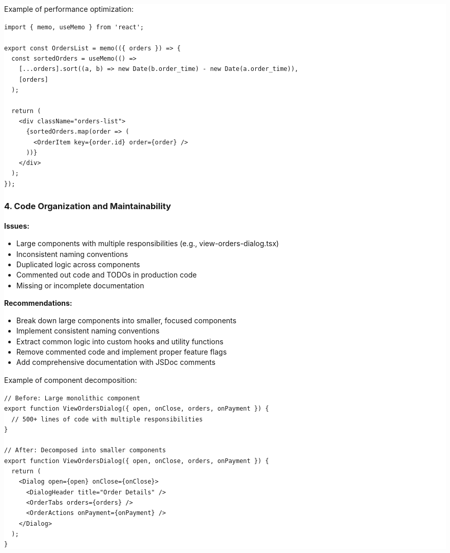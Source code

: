 Example of performance optimization:
```
import { memo, useMemo } from 'react';

export const OrdersList = memo(({ orders }) => {
  const sortedOrders = useMemo(() => 
    [...orders].sort((a, b) => new Date(b.order_time) - new Date(a.order_time)),
    [orders]
  );
  
  return (
    <div className="orders-list">
      {sortedOrders.map(order => (
        <OrderItem key={order.id} order={order} />
      ))}
    </div>
  );
});
```

### 4. Code Organization and Maintainability

**Issues:**
- Large components with multiple responsibilities (e.g., view-orders-dialog.tsx)
- Inconsistent naming conventions
- Duplicated logic across components
- Commented out code and TODOs in production code
- Missing or incomplete documentation

**Recommendations:**
- Break down large components into smaller, focused components
- Implement consistent naming conventions
- Extract common logic into custom hooks and utility functions
- Remove commented code and implement proper feature flags
- Add comprehensive documentation with JSDoc comments

Example of component decomposition:
```
// Before: Large monolithic component
export function ViewOrdersDialog({ open, onClose, orders, onPayment }) {
  // 500+ lines of code with multiple responsibilities
}

// After: Decomposed into smaller components
export function ViewOrdersDialog({ open, onClose, orders, onPayment }) {
  return (
    <Dialog open={open} onClose={onClose}>
      <DialogHeader title="Order Details" />
      <OrderTabs orders={orders} />
      <OrderActions onPayment={onPayment} />
    </Dialog>
  );
}
```
